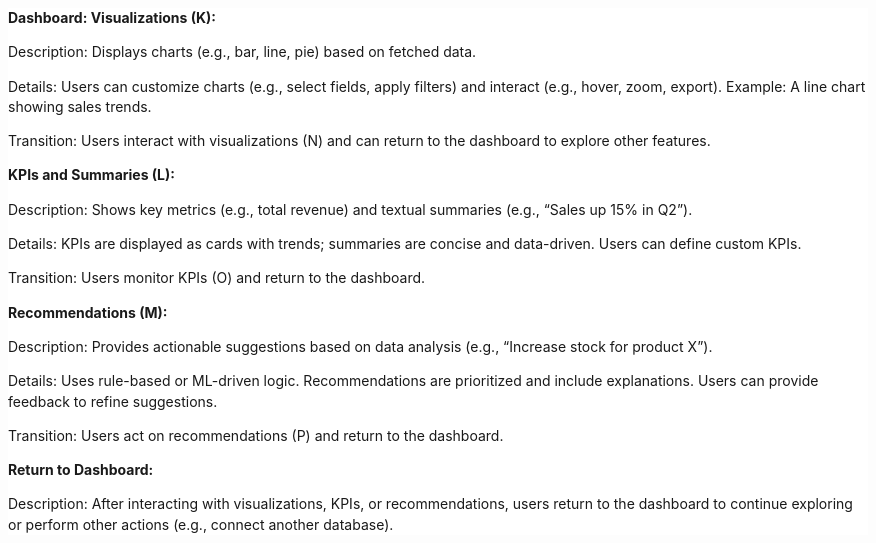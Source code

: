 **Dashboard: Visualizations (K):**

Description: Displays charts (e.g., bar, line, pie) based on fetched data.

Details: Users can customize charts (e.g., select fields, apply filters) and interact (e.g., hover, zoom, export). Example: A line chart showing sales trends.

Transition: Users interact with visualizations (N) and can return to the dashboard to explore other features.

**KPIs and Summaries (L):**

Description: Shows key metrics (e.g., total revenue) and textual summaries (e.g., “Sales up 15% in Q2”).

Details: KPIs are displayed as cards with trends; summaries are concise and data-driven. Users can define custom KPIs.

Transition: Users monitor KPIs (O) and return to the dashboard.

**Recommendations (M):**

Description: Provides actionable suggestions based on data analysis (e.g., “Increase stock for product X”).

Details: Uses rule-based or ML-driven logic. Recommendations are prioritized and include explanations. Users can provide feedback to refine suggestions.

Transition: Users act on recommendations (P) and return to the dashboard.

**Return to Dashboard:**

Description: After interacting with visualizations, KPIs, or recommendations, users return to the dashboard to continue exploring or perform other actions (e.g., connect another database).